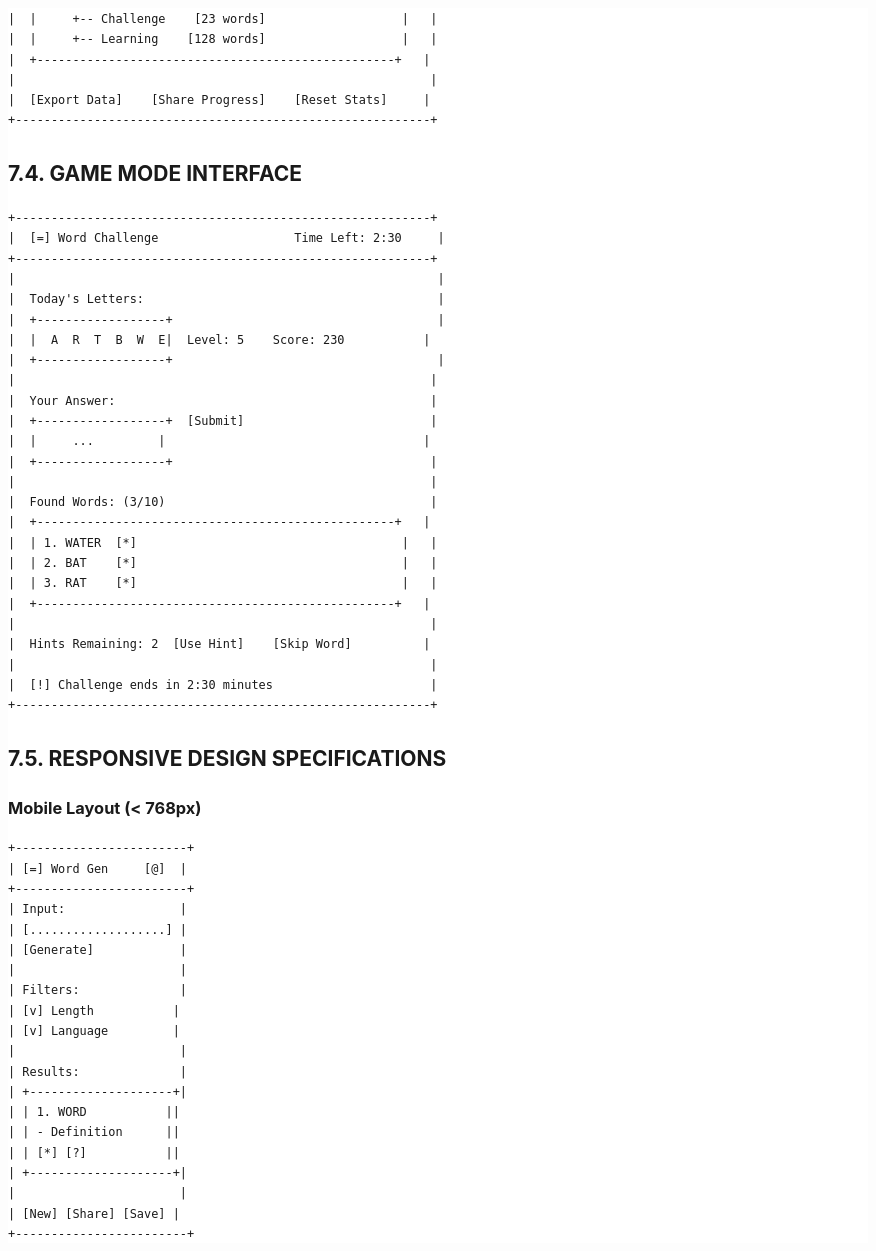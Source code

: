 ```
|  |     +-- Challenge    [23 words]                   |   |
|  |     +-- Learning    [128 words]                   |   |
|  +--------------------------------------------------+   |
|                                                          |
|  [Export Data]    [Share Progress]    [Reset Stats]     |
+----------------------------------------------------------+
```

## 7.4. GAME MODE INTERFACE

```
+----------------------------------------------------------+
|  [=] Word Challenge                   Time Left: 2:30     |
+----------------------------------------------------------+
|                                                           |
|  Today's Letters:                                         |
|  +------------------+                                     |
|  |  A  R  T  B  W  E|  Level: 5    Score: 230           |
|  +------------------+                                     |
|                                                          |
|  Your Answer:                                            |
|  +------------------+  [Submit]                          |
|  |     ...         |                                    |
|  +------------------+                                    |
|                                                          |
|  Found Words: (3/10)                                     |
|  +--------------------------------------------------+   |
|  | 1. WATER  [*]                                     |   |
|  | 2. BAT    [*]                                     |   |
|  | 3. RAT    [*]                                     |   |
|  +--------------------------------------------------+   |
|                                                          |
|  Hints Remaining: 2  [Use Hint]    [Skip Word]          |
|                                                          |
|  [!] Challenge ends in 2:30 minutes                      |
+----------------------------------------------------------+
```

## 7.5. RESPONSIVE DESIGN SPECIFICATIONS

### Mobile Layout (< 768px)

```
+------------------------+
| [=] Word Gen     [@]  |
+------------------------+
| Input:                |
| [...................] |
| [Generate]            |
|                       |
| Filters:              |
| [v] Length           |
| [v] Language         |
|                       |
| Results:              |
| +--------------------+|
| | 1. WORD           ||
| | - Definition      ||
| | [*] [?]           ||
| +--------------------+|
|                       |
| [New] [Share] [Save] |
+------------------------+
```